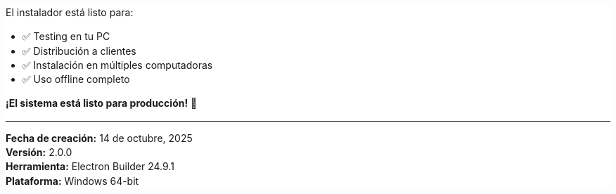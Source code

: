 El instalador está listo para:
- ✅ Testing en tu PC
- ✅ Distribución a clientes
- ✅ Instalación en múltiples computadoras
- ✅ Uso offline completo

**¡El sistema está listo para producción!** 🚀

---

**Fecha de creación:** 14 de octubre, 2025  
**Versión:** 2.0.0  
**Herramienta:** Electron Builder 24.9.1  
**Plataforma:** Windows 64-bit
